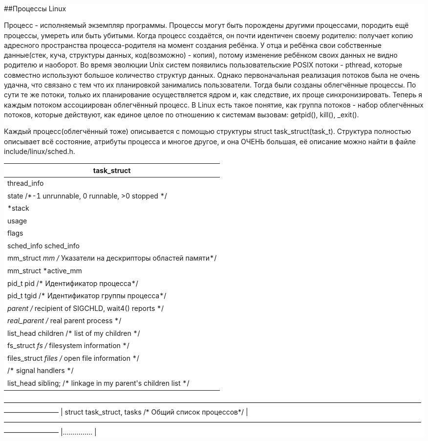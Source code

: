 ##Процессы Linux

Процесс - исполняемый экземпляр программы.
Процессы могут быть порождены другими процессами, породить ещё процессы,
умереть или быть убитыми. Когда процесс создаётся, он почти идентичен своему
родителю: получает копию адресного пространства процесса-родителя на момент
создания ребёнка. У отца и ребёнка свои собственные данные(стек, куча,
структуры данных, код(возможно) - копия), потому изменение ребёнком своих
данных не видно родителю и наоборот.
Во время эволюции Unix систем появились пользовательские POSIX потоки -
pthread, которые совместно используют большое количество структур данных.
Однако первоначальная реализация потоков была не очень удачна, что связано
с тем что их планировкой занимались пользователи. Тогда были созданы
облегчённые процессы. По сути те же потоки, только их планирование
осуществляется ядром и, как следствие, их проще синхронизировать. Теперь я
каждым потоком ассоциирован облегчённый процесс.
В Linux есть такое понятие, как группа потоков - набор облегчённых потоков,
которые действуют, как единое целое по отношению к системам вызовам:
getpid(), kill(), _exit().

Каждый процесс(облегчённый тоже) описывается с помощью структуры struct
task_struct(task_t). Структура полностью описывает всё состояние, атрибуты
процесса и многое другое, и она ОЧЕНЬ большая, её описание можно найти в
файле include/linux/sched.h.

|task_struct|
|---|
|   thread_info                                                     |
|   state           /*-1 unrunnable, 0 runnable, >0 stopped */      |
|   \*stack                                                         |
|   usage                                                           |
|   flags                                                           |
|   sched_info sched_info                                           |
|   mm_struct *mm   /* Указатели на дескрипторы областей памяти*/   |
|   mm_struct *active_mm                                            |
|   pid_t pid       /* Идентификатор процесса*/                     |
|   pid_t tgid      /* Идентификатор группы процесса*/              |
|   *parent         /* recipient of SIGCHLD, wait4() reports */     |
|   *real_parent    /* real parent process */                       |
|   list_head children  /* list of my children */                   |
|   fs_struct *fs   /* filesystem information */                    |
|   files_struct *files /* open file information */                 |
|                       /* signal handlers */                       |
|   list_head sibling;  /* linkage in my parent's children list */  |
—————————————————————————————————————————————————————————————————————
|   struct task_struct, tasks /* Общий список процессов*/           |
—————————————————————————————————————————————————————————————————————
|……………                                                              |
